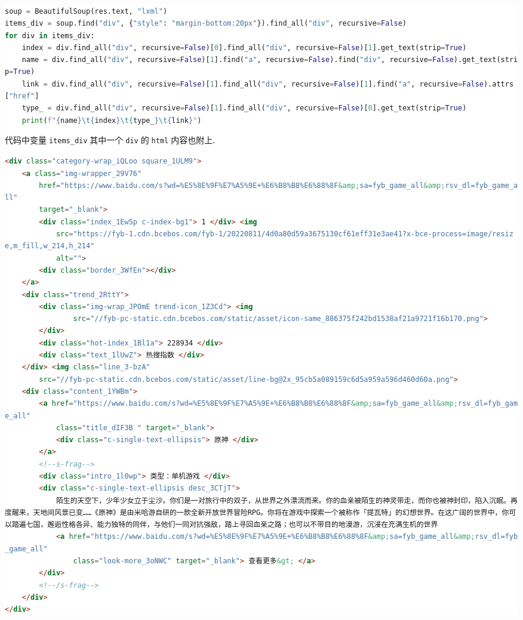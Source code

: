 ```python
soup = BeautifulSoup(res.text, "lxml")
items_div = soup.find("div", {"style": "margin-bottom:20px"}).find_all("div", recursive=False)
for div in items_div:
    index = div.find_all("div", recursive=False)[0].find_all("div", recursive=False)[1].get_text(strip=True)
    name = div.find_all("div", recursive=False)[1].find("a", recursive=False).find("div", recursive=False).get_text(strip=True)
    link = div.find_all("div", recursive=False)[1].find_all("div", recursive=False)[1].find("a", recursive=False).attrs["href"]
    type_ = div.find_all("div", recursive=False)[1].find_all("div", recursive=False)[0].get_text(strip=True)
    print(f"{name}\t{index}\t{type_}\t{link}")
```

代码中变量 `items_div` 其中一个 `div` 的 `html` 内容也附上.

```html
<div class="category-wrap_iQLoo square_1ULM9">
    <a class="img-wrapper_29V76"
        href="https://www.baidu.com/s?wd=%E5%8E%9F%E7%A5%9E+%E6%B8%B8%E6%88%8F&amp;sa=fyb_game_all&amp;rsv_dl=fyb_game_all"
        target="_blank">
        <div class="index_1Ew5p c-index-bg1"> 1 </div> <img
            src="https://fyb-1.cdn.bcebos.com/fyb-1/20220811/4d0a80d59a3675130cf61eff31e3ae41?x-bce-process=image/resize,m_fill,w_214,h_214"
            alt="">
        <div class="border_3WfEn"></div>
    </a>
    <div class="trend_2RttY">
        <div class="img-wrap_JPOmE trend-icon_1Z3Cd"> <img
                src="//fyb-pc-static.cdn.bcebos.com/static/asset/icon-same_886375f242bd1538af21a9721f16b170.png">
        </div>
        <div class="hot-index_1Bl1a"> 228934 </div>
        <div class="text_1lUwZ"> 热搜指数 </div>
    </div> <img class="line_3-bzA"
        src="//fyb-pc-static.cdn.bcebos.com/static/asset/line-bg@2x_95cb5a089159c6d5a959a596d460d60a.png">
    <div class="content_1YWBm">
        <a href="https://www.baidu.com/s?wd=%E5%8E%9F%E7%A5%9E+%E6%B8%B8%E6%88%8F&amp;sa=fyb_game_all&amp;rsv_dl=fyb_game_all"
            class="title_dIF3B " target="_blank">
            <div class="c-single-text-ellipsis"> 原神 </div>
        </a>
        <!--s-frag-->
        <div class="intro_1l0wp"> 类型：单机游戏 </div>
        <div class="c-single-text-ellipsis desc_3CTjT">
            陌生的天空下，少年少女立于尘沙。你们是一对旅行中的双子，从世界之外漂流而来。你的血亲被陌生的神灵带走，而你也被神封印，陷入沉眠。再度醒来，天地间风景已变……《原神》是由米哈游自研的一款全新开放世界冒险RPG。你将在游戏中探索一个被称作「提瓦特」的幻想世界。在这广阔的世界中，你可以踏遍七国，邂逅性格各异、能力独特的同伴，与他们一同对抗强敌，踏上寻回血亲之路；也可以不带目的地漫游，沉浸在充满生机的世界
            <a href="https://www.baidu.com/s?wd=%E5%8E%9F%E7%A5%9E+%E6%B8%B8%E6%88%8F&amp;sa=fyb_game_all&amp;rsv_dl=fyb_game_all"
                class="look-more_3oNWC" target="_blank"> 查看更多&gt; </a>
        </div>
        <!--/s-frag-->
    </div>
</div>
```
